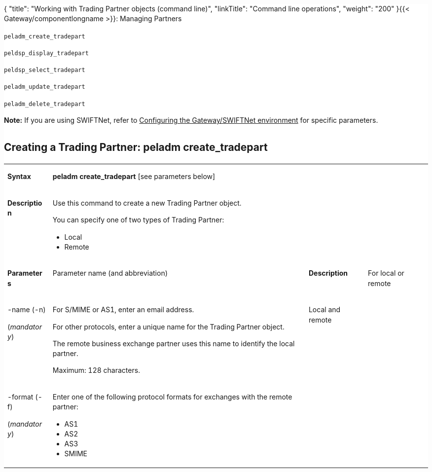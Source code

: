 {
    "title": "Working with Trading Partner objects (command line)",
    "linkTitle": "Command line operations",
    "weight": "200"
}{{< Gateway/componentlongname  >}}: Managing Partners

`peladm_create_tradepart`

`peldsp_display_tradepart`

`peldsp_select_tradepart`

`peladm_update_tradepart`

`peladm_delete_tradepart`

**Note:** If you are using SWIFTNet, refer to [Configuring the Gateway/SWIFTNet environment](../../../connectors_about/swiftnet_about/swiftnet_connector/swiftnet_configuring) for specific parameters.

<span id="peladm_create_tradepart"></span>

## Creating a Trading Partner: peladm create\_tradepart

<table>
         
         
         
         
         
   
   <tbody>
      <tr>
         <td><p><strong>Syntax</strong></p>         </td>
         <td><p><span class="code" style="font-weight: bold;">peladm create_tradepart</span> [see parameters below]</p>         </td>
      </tr>
      <tr>
         <td><p><strong>Description</strong></p>         </td>
         <td><p>Use this command to create a new Trading Partner object.</p>
<p>You can specify one of two types of Trading Partner:</p>
<ul>
<li>Local</li>
<li>Remote</li>
</ul>         </td>
      </tr>
      <tr>
         <td><p><strong>Parameters</strong></p>         </td>
         <td><p>Parameter name (and abbreviation)</p>         </td>
         <td><p><span style="font-weight: bold;">Description</span></p>         </td>
         <td><p>For local or remote</p>         </td>
      </tr>
      <tr>
         <td><p><span class="code">-name (-n)</span></p>
<p>(<span style="font-style: italic;">mandatory</span>)</p>         </td>
         <td><p>For S/MIME or AS1, enter an email address.</p>
<p>For other protocols, enter a unique name for the Trading Partner object.</p>
<p>The remote business exchange partner uses this name to identify the local partner.</p>
<p>Maximum: 128 characters.</p>         </td>
         <td><p>Local and remote</p>         </td>
      </tr>
      <tr>
         <td><p><span class="code">-format (-f)</span></p>
<p>(<span style="font-style: italic;">mandatory</span>)</p>         </td>
         <td><p>Enter one of the following protocol formats for exchanges with the remote partner:</p>
<ul>
<li>AS1</li>
<li>AS2</li>
<li>AS3</li>
<li>SMIME</li>
